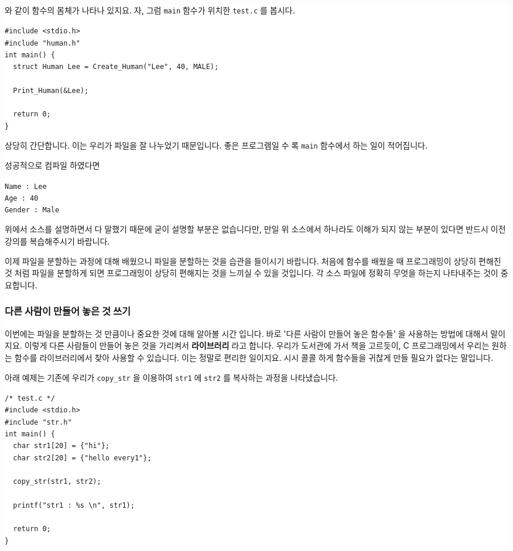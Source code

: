 
와 같이 함수의 몸체가 나타나 있지요. 자, 그럼 `main` 함수가 위치한 `test.c` 를 봅시다.

```cpp-formatted
#include <stdio.h>
#include "human.h"
int main() {
  struct Human Lee = Create_Human("Lee", 40, MALE);

  Print_Human(&Lee);

  return 0;
}
```


상당히 간단합니다. 이는 우리가 파일을 잘 나누었기 때문입니다. 좋은 프로그램일 수 록 `main` 함수에서 하는 일이 적어집니다.

성공적으로 컴파일 하였다면

```exec
Name : Lee
Age : 40
Gender : Male
```

위에서 소스를 설명하면서 다 말했기 때문에 굳이 설명할 부분은 없습니다만, 만일 위 소스에서 하나라도 이해가 되지 않는 부분이 있다면 반드시 이전 강의를 복습해주시기 바랍니다.

이제 파일을 분할하는 과정에 대해 배웠으니 파일을 분할하는 것을 습관을 들이시기 바랍니다. 처음에 함수를 배웠을 때 프로그래밍이 상당히 편해진 것 처럼 파일을 분할하게 되면 프로그래밍이 상당히 편해지는 것을 느끼실 수 있을 것입니다. 각 소스 파일에 정확히 무엇을 하는지 나타내주는 것이 중요합니다.



###  다른 사람이 만들어 놓은 것 쓰기


이번에는 파일을 분할하는 것 만큼이나 중요한 것에 대해 알아볼 시간 입니다. 바로 '다른 사람이 만들어 놓은 함수들' 을 사용하는 방법에 대해서 말이지요. 이렇게 다른 사람들이 만들어 놓은 것을 가리켜서 **라이브러리** 라고 합니다. 우리가 도서관에 가서 책을 고르듯이, C 프로그래밍에서 우리는 원하는 함수를 라이브러리에서 찾아 사용할 수 있습니다. 이는 정말로 편리한 일이지요. 시시 콜콜 하게 함수들을 귀찮게 만들 필요가 없다는 말입니다.

아래 예제는 기존에 우리가 `copy_str` 을 이용하여 `str1` 에 `str2` 를 복사하는 과정을 나타냈습니다.

```cpp-formatted
/* test.c */
#include <stdio.h>
#include "str.h"
int main() {
  char str1[20] = {"hi"};
  char str2[20] = {"hello every1"};

  copy_str(str1, str2);

  printf("str1 : %s \n", str1);

  return 0;
}
```

